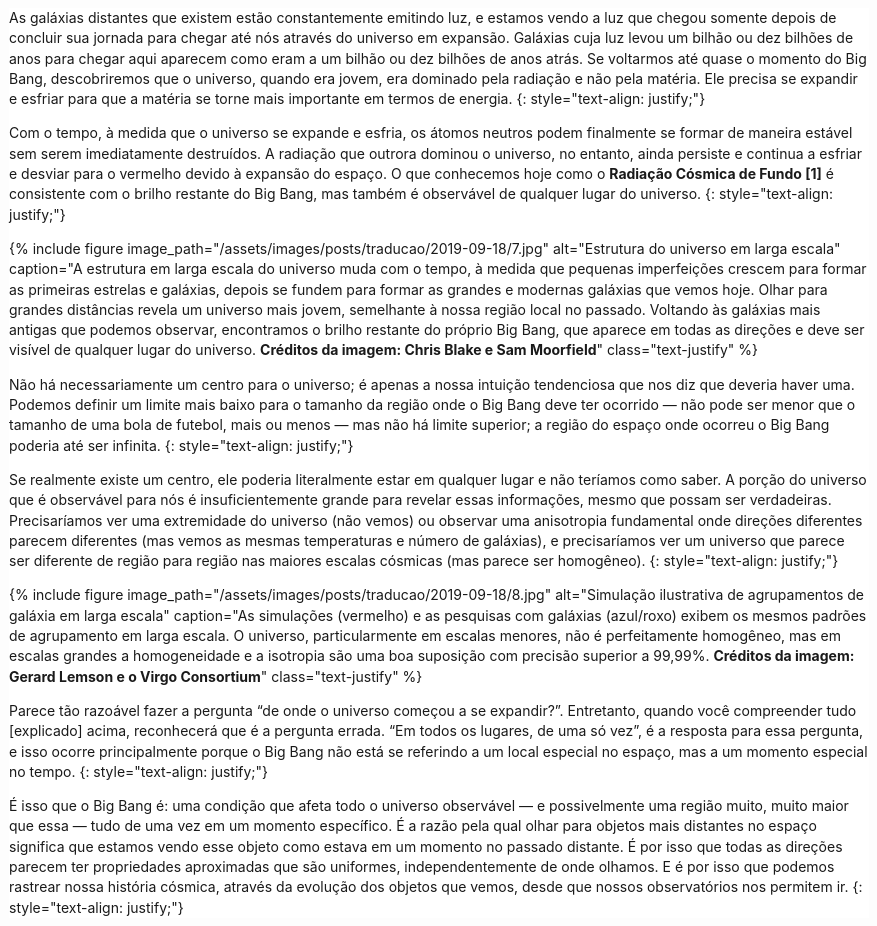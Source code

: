 As galáxias distantes que existem estão constantemente emitindo luz, e estamos vendo a luz que chegou somente depois de concluir sua jornada para chegar até nós através do universo em expansão. Galáxias cuja luz levou um bilhão ou dez bilhões de anos para chegar aqui aparecem como eram a um bilhão ou dez bilhões de anos atrás. Se voltarmos até quase o momento do Big Bang, descobriremos que o universo, quando era jovem, era dominado pela radiação e não pela matéria. Ele precisa se expandir e esfriar para que a matéria se torne mais importante em termos de energia.
{: style="text-align: justify;"}

Com o tempo, à medida que o universo se expande e esfria, os átomos neutros podem finalmente se formar de maneira estável sem serem imediatamente destruídos. A radiação que outrora dominou o universo, no entanto, ainda persiste e continua a esfriar e desviar para o vermelho devido à expansão do espaço. O que conhecemos hoje como o **Radiação Cósmica de Fundo [1]** é consistente com o brilho restante do Big Bang, mas também é observável de qualquer lugar do universo.
{: style="text-align: justify;"}

{% include figure image_path="/assets/images/posts/traducao/2019-09-18/7.jpg" alt="Estrutura do universo em larga escala" caption="A estrutura em larga escala do universo muda com o tempo, à medida que pequenas imperfeições crescem para formar as primeiras estrelas e galáxias, depois se fundem para formar as grandes e modernas galáxias que vemos hoje. Olhar para grandes distâncias revela um universo mais jovem, semelhante à nossa região local no passado. Voltando às galáxias mais antigas que podemos observar, encontramos o brilho restante do próprio Big Bang, que aparece em todas as direções e deve ser visível de qualquer lugar do universo. **Créditos da imagem: Chris Blake e Sam Moorfield**" class="text-justify" %}

Não há necessariamente um centro para o universo; é apenas a nossa intuição tendenciosa que nos diz que deveria haver uma. Podemos definir um limite mais baixo para o tamanho da região onde o Big Bang deve ter ocorrido — não pode ser menor que o tamanho de uma bola de futebol, mais ou menos — mas não há limite superior; a região do espaço onde ocorreu o Big Bang poderia até ser infinita.
{: style="text-align: justify;"}

Se realmente existe um centro, ele poderia literalmente estar em qualquer lugar e não teríamos como saber. A porção do universo que é observável para nós é insuficientemente grande para revelar essas informações, mesmo que possam ser verdadeiras. Precisaríamos ver uma extremidade do universo (não vemos) ou observar uma anisotropia fundamental onde direções diferentes parecem diferentes (mas vemos as mesmas temperaturas e número de galáxias), e precisaríamos ver um universo que parece ser diferente de região para região nas maiores escalas cósmicas (mas parece ser homogêneo).
{: style="text-align: justify;"}

{% include figure image_path="/assets/images/posts/traducao/2019-09-18/8.jpg" alt="Simulação ilustrativa de agrupamentos de galáxia em larga escala" caption="As simulações (vermelho) e as pesquisas com galáxias (azul/roxo) exibem os mesmos padrões de agrupamento em larga escala. O universo, particularmente em escalas menores, não é perfeitamente homogêneo, mas em escalas grandes a homogeneidade e a isotropia são uma boa suposição com precisão superior a 99,99%. **Créditos da imagem: Gerard Lemson e o Virgo Consortium**" class="text-justify" %}

Parece tão razoável fazer a pergunta “de onde o universo começou a se expandir?”. Entretanto, quando você compreender tudo [explicado] acima, reconhecerá que é a pergunta errada. “Em todos os lugares, de uma só vez”, é a resposta para essa pergunta, e isso ocorre principalmente porque o Big Bang não está se referindo a um local especial no espaço, mas a um momento especial no tempo.
{: style="text-align: justify;"}

É isso que o Big Bang é: uma condição que afeta todo o universo observável — e possivelmente uma região muito, muito maior que essa — tudo de uma vez em um momento específico. É a razão pela qual olhar para objetos mais distantes no espaço significa que estamos vendo esse objeto como estava em um momento no passado distante. É por isso que todas as direções parecem ter propriedades aproximadas que são uniformes, independentemente de onde olhamos. E é por isso que podemos rastrear nossa história cósmica, através da evolução dos objetos que vemos, desde que nossos observatórios nos permitem ir.
{: style="text-align: justify;"}
